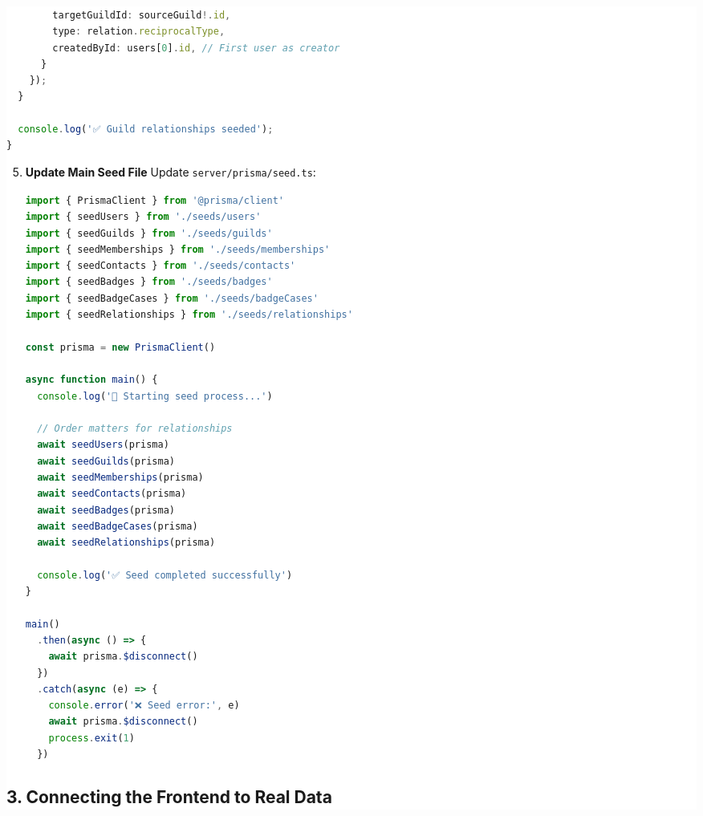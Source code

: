    ```typescript
           targetGuildId: sourceGuild!.id,
           type: relation.reciprocalType,
           createdById: users[0].id, // First user as creator
         }
       });
     }
     
     console.log('✅ Guild relationships seeded');
   }
   ```

5. **Update Main Seed File**
   Update `server/prisma/seed.ts`:
   ```typescript
   import { PrismaClient } from '@prisma/client'
   import { seedUsers } from './seeds/users'
   import { seedGuilds } from './seeds/guilds'
   import { seedMemberships } from './seeds/memberships'
   import { seedContacts } from './seeds/contacts'
   import { seedBadges } from './seeds/badges'
   import { seedBadgeCases } from './seeds/badgeCases'
   import { seedRelationships } from './seeds/relationships'

   const prisma = new PrismaClient()

   async function main() {
     console.log('🌱 Starting seed process...')
     
     // Order matters for relationships
     await seedUsers(prisma)
     await seedGuilds(prisma)
     await seedMemberships(prisma)
     await seedContacts(prisma)
     await seedBadges(prisma)
     await seedBadgeCases(prisma)
     await seedRelationships(prisma)
     
     console.log('✅ Seed completed successfully')
   }

   main()
     .then(async () => {
       await prisma.$disconnect()
     })
     .catch(async (e) => {
       console.error('❌ Seed error:', e)
       await prisma.$disconnect()
       process.exit(1)
     })
   ```

## 3. Connecting the Frontend to Real Data
